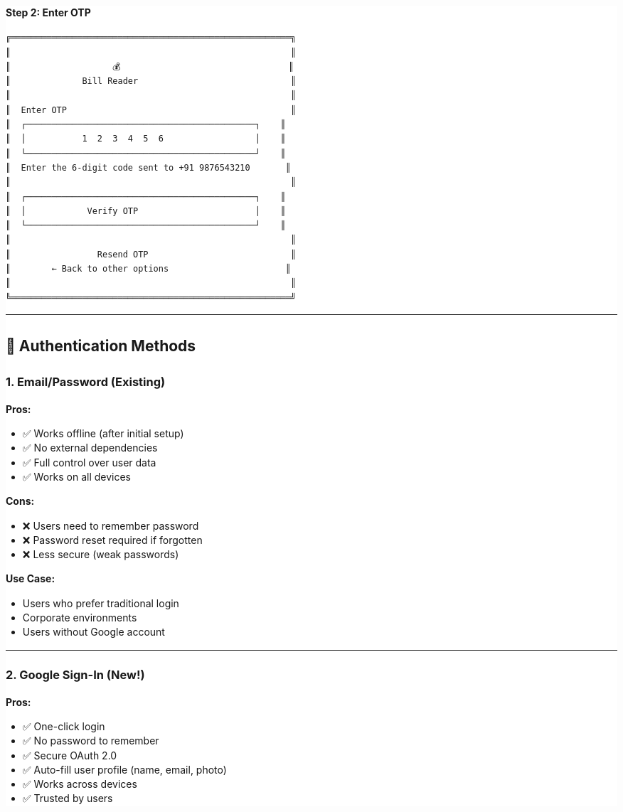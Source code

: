 **Step 2: Enter OTP**
```
╔═══════════════════════════════════════════════════════╗
║                                                       ║
║                    💰                                 ║
║              Bill Reader                              ║
║                                                       ║
║  Enter OTP                                            ║
║  ┌─────────────────────────────────────────────┐    ║
║  │           1  2  3  4  5  6                  │    ║
║  └─────────────────────────────────────────────┘    ║
║  Enter the 6-digit code sent to +91 9876543210       ║
║                                                       ║
║  ┌─────────────────────────────────────────────┐    ║
║  │            Verify OTP                       │    ║
║  └─────────────────────────────────────────────┘    ║
║                                                       ║
║                 Resend OTP                            ║
║        ← Back to other options                       ║
║                                                       ║
╚═══════════════════════════════════════════════════════╝
```

---

## 🔐 Authentication Methods

### **1. Email/Password (Existing)**

**Pros:**
- ✅ Works offline (after initial setup)
- ✅ No external dependencies
- ✅ Full control over user data
- ✅ Works on all devices

**Cons:**
- ❌ Users need to remember password
- ❌ Password reset required if forgotten
- ❌ Less secure (weak passwords)

**Use Case:**
- Users who prefer traditional login
- Corporate environments
- Users without Google account

---

### **2. Google Sign-In (New!)**

**Pros:**
- ✅ One-click login
- ✅ No password to remember
- ✅ Secure OAuth 2.0
- ✅ Auto-fill user profile (name, email, photo)
- ✅ Works across devices
- ✅ Trusted by users
